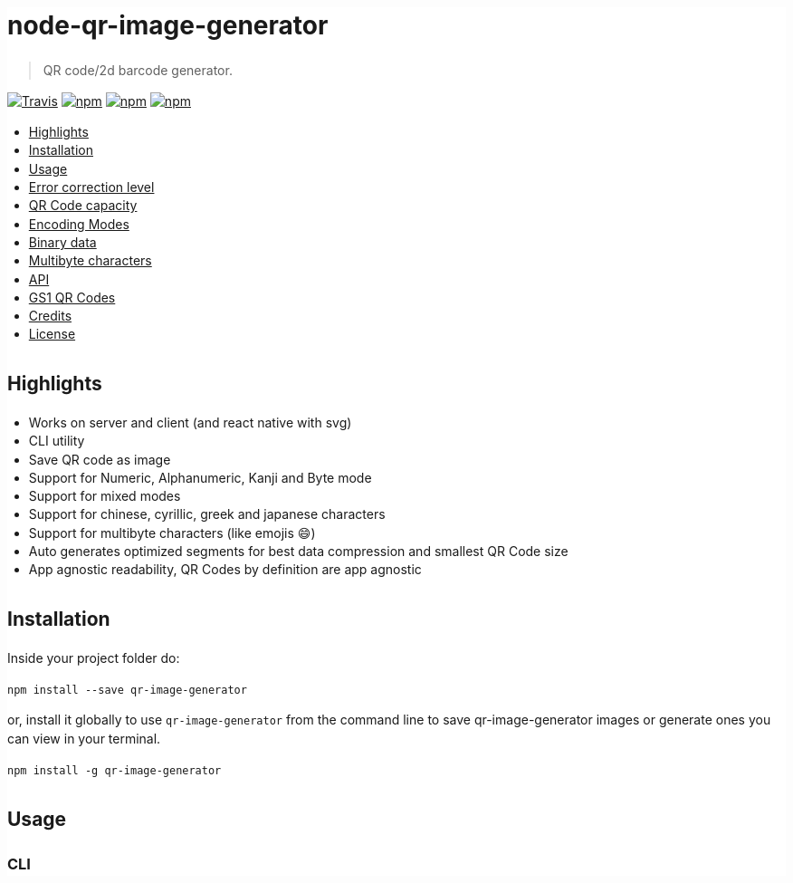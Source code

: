 # node-qr-image-generator
> QR code/2d barcode generator.

[![Travis](https://img.shields.io/travis/soldair/node-qr-image-generator.svg?style=flat-square)](http://travis-ci.org/soldair/node-qr-image-generator)
[![npm](https://img.shields.io/npm/v/qr-image-generator.svg?style=flat-square)](https://www.npmjs.com/package/qr-image-generator)
[![npm](https://img.shields.io/npm/dt/qr-image-generator.svg?style=flat-square)](https://www.npmjs.com/package/qr-image-generator)
[![npm](https://img.shields.io/npm/l/qr-image-generator.svg?style=flat-square)](https://github.com/soldair/node-qr-image-generator/blob/master/license)

- [Highlights](#highlights)
- [Installation](#installation)
- [Usage](#usage)
- [Error correction level](#error-correction-level)
- [QR Code capacity](#qr-code-capacity)
- [Encoding Modes](#encoding-modes)
- [Binary data](#binary-data)
- [Multibyte characters](#multibyte-characters)
- [API](#api)
- [GS1 QR Codes](#gs1-qr-codes)
- [Credits](#credits)
- [License](#license)

## Highlights
- Works on server and client (and react native with svg)
- CLI utility
- Save QR code as image
- Support for Numeric, Alphanumeric, Kanji and Byte mode
- Support for mixed modes
- Support for chinese, cyrillic, greek and japanese characters
- Support for multibyte characters (like emojis :smile:)
- Auto generates optimized segments for best data compression and smallest QR Code size
- App agnostic readability, QR Codes by definition are app agnostic

## Installation
Inside your project folder do:

```shell
npm install --save qr-image-generator
```

or, install it globally to use `qr-image-generator` from the command line to save qr-image-generator images or generate ones you can view in your terminal.

```shell
npm install -g qr-image-generator
```

## Usage
### CLI

